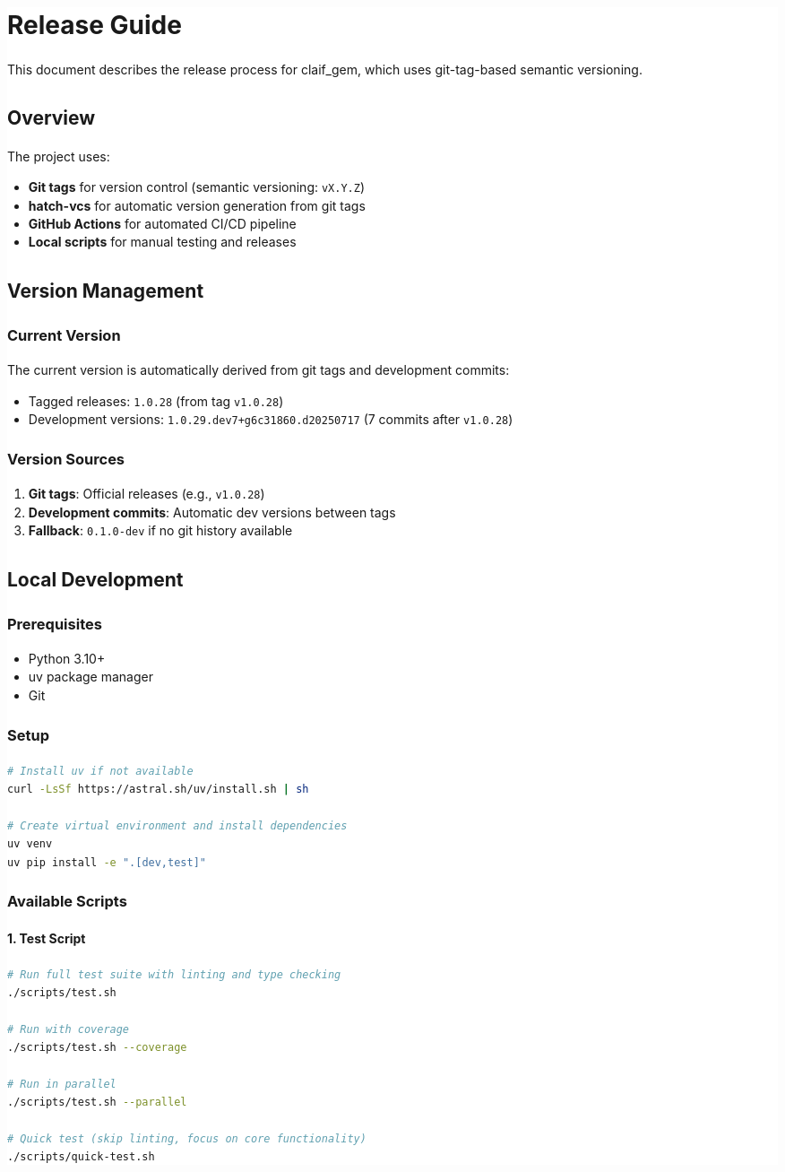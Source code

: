 # Release Guide

This document describes the release process for claif_gem, which uses git-tag-based semantic versioning.

## Overview

The project uses:
- **Git tags** for version control (semantic versioning: `vX.Y.Z`)
- **hatch-vcs** for automatic version generation from git tags
- **GitHub Actions** for automated CI/CD pipeline
- **Local scripts** for manual testing and releases

## Version Management

### Current Version
The current version is automatically derived from git tags and development commits:
- Tagged releases: `1.0.28` (from tag `v1.0.28`)
- Development versions: `1.0.29.dev7+g6c31860.d20250717` (7 commits after `v1.0.28`)

### Version Sources
1. **Git tags**: Official releases (e.g., `v1.0.28`)
2. **Development commits**: Automatic dev versions between tags
3. **Fallback**: `0.1.0-dev` if no git history available

## Local Development

### Prerequisites
- Python 3.10+
- uv package manager
- Git

### Setup
```bash
# Install uv if not available
curl -LsSf https://astral.sh/uv/install.sh | sh

# Create virtual environment and install dependencies
uv venv
uv pip install -e ".[dev,test]"
```

### Available Scripts

#### 1. Test Script
```bash
# Run full test suite with linting and type checking
./scripts/test.sh

# Run with coverage
./scripts/test.sh --coverage

# Run in parallel
./scripts/test.sh --parallel

# Quick test (skip linting, focus on core functionality)
./scripts/quick-test.sh
```
